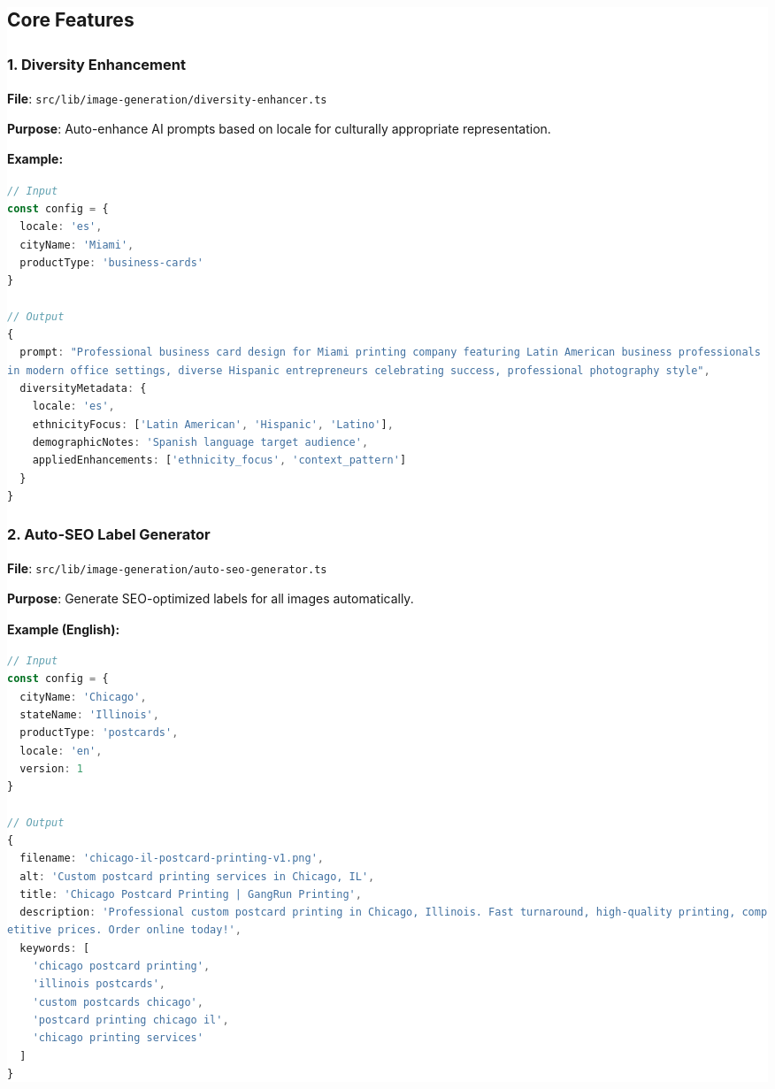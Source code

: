 
## Core Features

### 1. Diversity Enhancement

**File**: `src/lib/image-generation/diversity-enhancer.ts`

**Purpose**: Auto-enhance AI prompts based on locale for culturally appropriate representation.

**Example:**

```typescript
// Input
const config = {
  locale: 'es',
  cityName: 'Miami',
  productType: 'business-cards'
}

// Output
{
  prompt: "Professional business card design for Miami printing company featuring Latin American business professionals in modern office settings, diverse Hispanic entrepreneurs celebrating success, professional photography style",
  diversityMetadata: {
    locale: 'es',
    ethnicityFocus: ['Latin American', 'Hispanic', 'Latino'],
    demographicNotes: 'Spanish language target audience',
    appliedEnhancements: ['ethnicity_focus', 'context_pattern']
  }
}
```

### 2. Auto-SEO Label Generator

**File**: `src/lib/image-generation/auto-seo-generator.ts`

**Purpose**: Generate SEO-optimized labels for all images automatically.

**Example (English):**

```typescript
// Input
const config = {
  cityName: 'Chicago',
  stateName: 'Illinois',
  productType: 'postcards',
  locale: 'en',
  version: 1
}

// Output
{
  filename: 'chicago-il-postcard-printing-v1.png',
  alt: 'Custom postcard printing services in Chicago, IL',
  title: 'Chicago Postcard Printing | GangRun Printing',
  description: 'Professional custom postcard printing in Chicago, Illinois. Fast turnaround, high-quality printing, competitive prices. Order online today!',
  keywords: [
    'chicago postcard printing',
    'illinois postcards',
    'custom postcards chicago',
    'postcard printing chicago il',
    'chicago printing services'
  ]
}
```